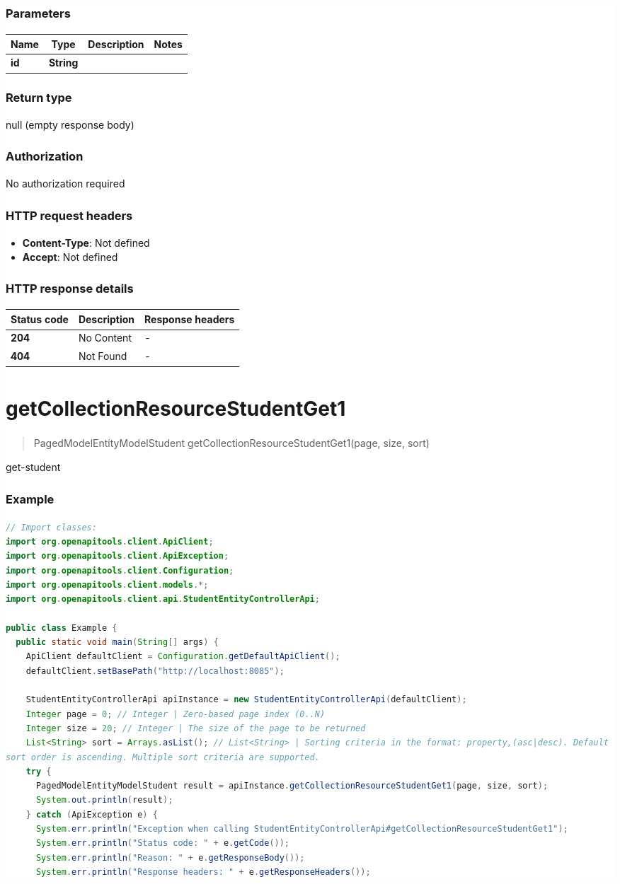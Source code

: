### Parameters

| Name | Type | Description  | Notes |
|------------- | ------------- | ------------- | -------------|
| **id** | **String**|  | |

### Return type

null (empty response body)

### Authorization

No authorization required

### HTTP request headers

 - **Content-Type**: Not defined
 - **Accept**: Not defined

### HTTP response details
| Status code | Description | Response headers |
|-------------|-------------|------------------|
| **204** | No Content |  -  |
| **404** | Not Found |  -  |

<a name="getCollectionResourceStudentGet1"></a>
# **getCollectionResourceStudentGet1**
> PagedModelEntityModelStudent getCollectionResourceStudentGet1(page, size, sort)



get-student

### Example
```java
// Import classes:
import org.openapitools.client.ApiClient;
import org.openapitools.client.ApiException;
import org.openapitools.client.Configuration;
import org.openapitools.client.models.*;
import org.openapitools.client.api.StudentEntityControllerApi;

public class Example {
  public static void main(String[] args) {
    ApiClient defaultClient = Configuration.getDefaultApiClient();
    defaultClient.setBasePath("http://localhost:8085");

    StudentEntityControllerApi apiInstance = new StudentEntityControllerApi(defaultClient);
    Integer page = 0; // Integer | Zero-based page index (0..N)
    Integer size = 20; // Integer | The size of the page to be returned
    List<String> sort = Arrays.asList(); // List<String> | Sorting criteria in the format: property,(asc|desc). Default sort order is ascending. Multiple sort criteria are supported.
    try {
      PagedModelEntityModelStudent result = apiInstance.getCollectionResourceStudentGet1(page, size, sort);
      System.out.println(result);
    } catch (ApiException e) {
      System.err.println("Exception when calling StudentEntityControllerApi#getCollectionResourceStudentGet1");
      System.err.println("Status code: " + e.getCode());
      System.err.println("Reason: " + e.getResponseBody());
      System.err.println("Response headers: " + e.getResponseHeaders());
```